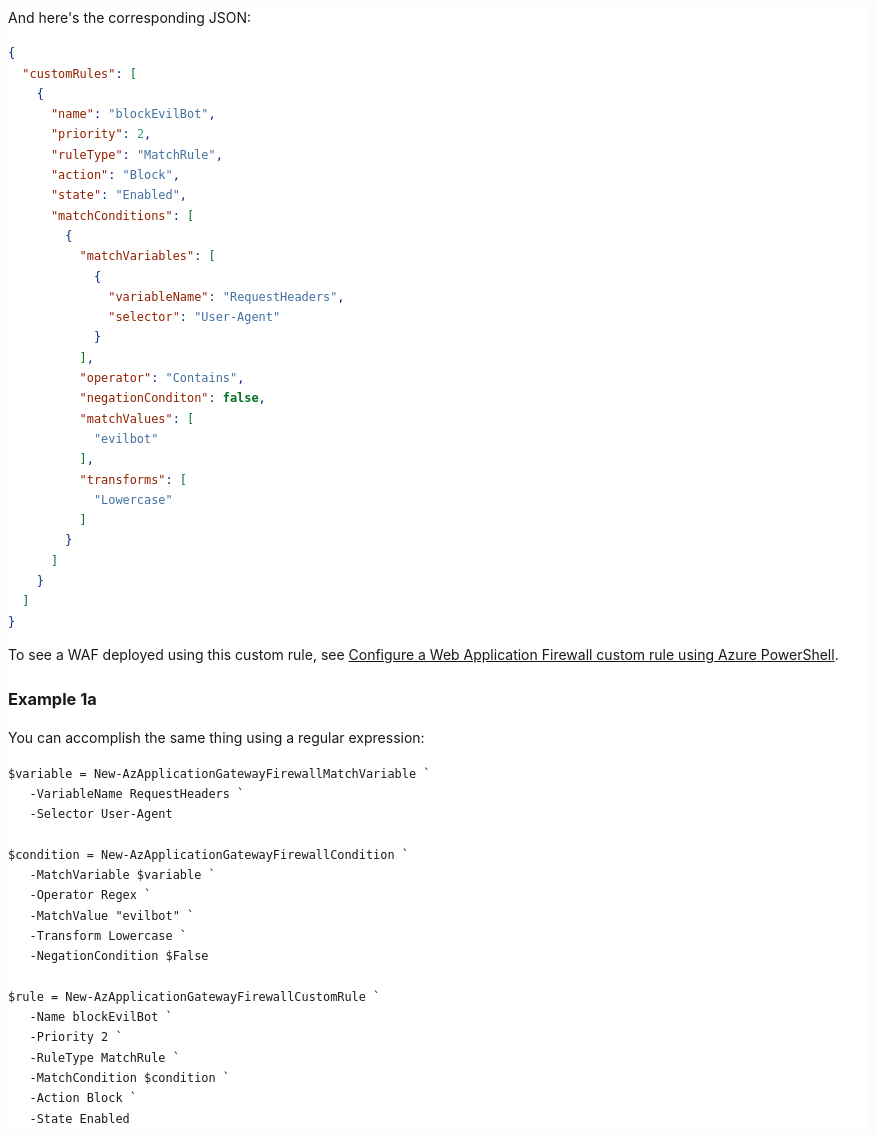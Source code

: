 ```azurepowershell
```

And here's the corresponding JSON:

```json
{
  "customRules": [
    {
      "name": "blockEvilBot",
      "priority": 2,
      "ruleType": "MatchRule",
      "action": "Block",
      "state": "Enabled",
      "matchConditions": [
        {
          "matchVariables": [
            {
              "variableName": "RequestHeaders",
              "selector": "User-Agent"
            }
          ],
          "operator": "Contains",
          "negationConditon": false,
          "matchValues": [
            "evilbot"
          ],
          "transforms": [
            "Lowercase"
          ]
        }
      ]
    }
  ]
}
```

To see a WAF deployed using this custom rule, see [Configure a Web Application Firewall custom rule using Azure PowerShell](configure-waf-custom-rules.md).

### Example 1a

You can accomplish the same thing using a regular expression:

```azurepowershell
$variable = New-AzApplicationGatewayFirewallMatchVariable `
   -VariableName RequestHeaders `
   -Selector User-Agent

$condition = New-AzApplicationGatewayFirewallCondition `
   -MatchVariable $variable `
   -Operator Regex `
   -MatchValue "evilbot" `
   -Transform Lowercase `
   -NegationCondition $False

$rule = New-AzApplicationGatewayFirewallCustomRule `
   -Name blockEvilBot `
   -Priority 2 `
   -RuleType MatchRule `
   -MatchCondition $condition `
   -Action Block `
   -State Enabled
```
